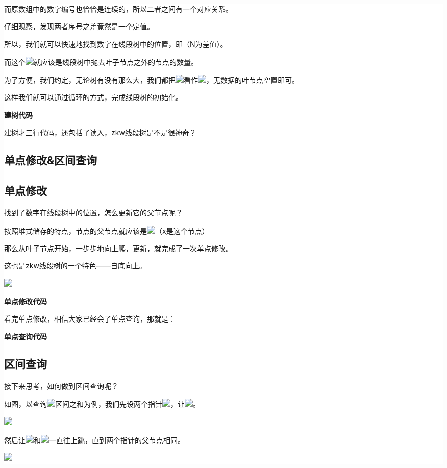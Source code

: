 而原数组中的数字编号也恰恰是连续的，所以二者之间有一个对应关系。

仔细观察，发现两者序号之差竟然是一个定值。

所以，我们就可以快速地找到数字在线段树中的位置，即（N为差值）。

而这个![](https://www.zhihu.com/equation?tex=N)就应该是线段树中抛去叶子节点之外的节点的数量。

为了方便，我们约定，无论树有没有那么大，我们都把![](https://www.zhihu.com/equation?tex=N)看作![](https://www.zhihu.com/equation?tex=n)，无数据的叶节点空置即可。

这样我们就可以通过循环的方式，完成线段树的初始化。

**建树代码**

建树才三行代码，还包括了读入，zkw线段树是不是很神奇？

## 单点修改&区间查询

## 单点修改

找到了数字在线段树中的位置，怎么更新它的父节点呢？

按照堆式储存的特点，节点的父节点就应该是![](https://www.zhihu.com/equation?tex=x%2F2)（x是这个节点）

那么从叶子节点开始，一步步地向上爬，更新，就完成了一次单点修改。

这也是zkw线段树的一个特色——自底向上。




![](https://pic2.zhimg.com/v2-473326ba775b4c42dfb13e787822290f_r.jpg)

**单点修改代码**

看完单点修改，相信大家已经会了单点查询，那就是：

**单点查询代码**

## 区间查询

接下来思考，如何做到区间查询呢？

如图，以查询![](https://www.zhihu.com/equation?tex=%5B3%2C6%5D)区间之和为例，我们先设两个指针![](https://www.zhihu.com/equation?tex=p%2Cq)，让![](https://www.zhihu.com/equation?tex=p%3Dl-1%2Cq%3Dr%2B1)。




![](https://pic1.zhimg.com/v2-8ec864c2c5821f0622a61776bc841c82_r.jpg)




然后让![](https://www.zhihu.com/equation?tex=p)和![](https://www.zhihu.com/equation?tex=q)一直往上跳，直到两个指针的父节点相同。




![](https://pic1.zhimg.com/v2-bd16c597942efb9f5e6af5f6b094997a_r.jpg)
